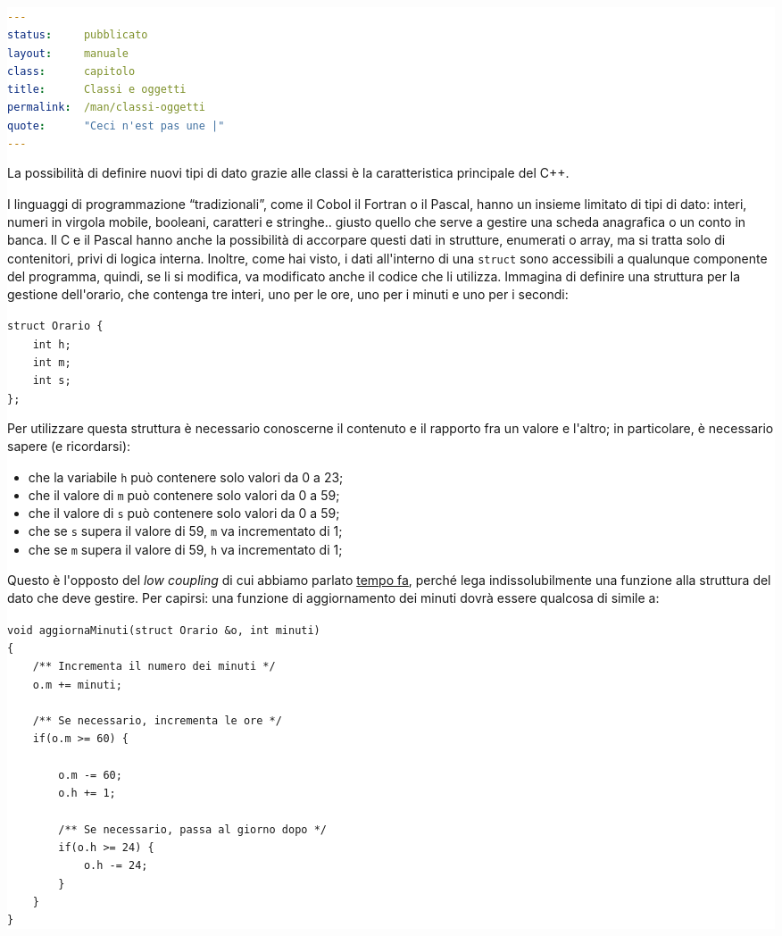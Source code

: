 ```yaml
---
status:     pubblicato
layout:     manuale
class:      capitolo
title:      Classi e oggetti
permalink:  /man/classi-oggetti
quote:      "Ceci n'est pas une |"
---
```




La possibilità di definire nuovi tipi di dato grazie alle classi è la caratteristica principale del C++.

I linguaggi di programmazione “tradizionali”, come il Cobol il Fortran o il Pascal, hanno un insieme limitato di tipi di dato: interi, numeri in virgola mobile, booleani, caratteri e stringhe.. giusto quello che serve a gestire una scheda anagrafica o un conto in banca.
Il C e il Pascal hanno anche la possibilità di accorpare questi dati in strutture, enumerati o array, ma si tratta solo di contenitori, privi di logica interna.
Inoltre, come hai visto, i dati all'interno di una `struct` sono accessibili a qualunque componente del programma, quindi, se li si modifica, va modificato anche il codice che li utilizza.
Immagina di definire una struttura per la gestione dell'orario, che contenga tre interi, uno per le ore, uno per i minuti e uno per i secondi:

```
struct Orario {
    int h;
    int m;
    int s;
};
```

Per utilizzare questa struttura è necessario conoscerne il contenuto e il rapporto fra un valore e l'altro; in particolare, è necessario sapere (e ricordarsi): 

- che la variabile `h` può contenere solo valori da 0 a 23;
- che il valore di `m` può contenere solo valori da 0 a 59;
- che il valore di `s` può contenere solo valori da 0 a 59;
- che se `s` supera il valore di 59, `m` va incrementato di 1;
- che se `m` supera il valore di 59, `h` va incrementato di 1;

Questo è l'opposto del *low coupling* di cui abbiamo parlato <a href="/man/struttura-dei-programmi#coupling" class="xref">tempo fa</a>, perché lega indissolubilmente una funzione alla struttura del dato che deve gestire.
Per capirsi: una funzione di aggiornamento dei minuti dovrà essere qualcosa di simile a:

```
void aggiornaMinuti(struct Orario &o, int minuti) 
{
    /** Incrementa il numero dei minuti */
    o.m += minuti;
    
    /** Se necessario, incrementa le ore */
    if(o.m >= 60) {

        o.m -= 60;
        o.h += 1;
        
        /** Se necessario, passa al giorno dopo */
        if(o.h >= 24) {
            o.h -= 24;
        }
    }
}
```